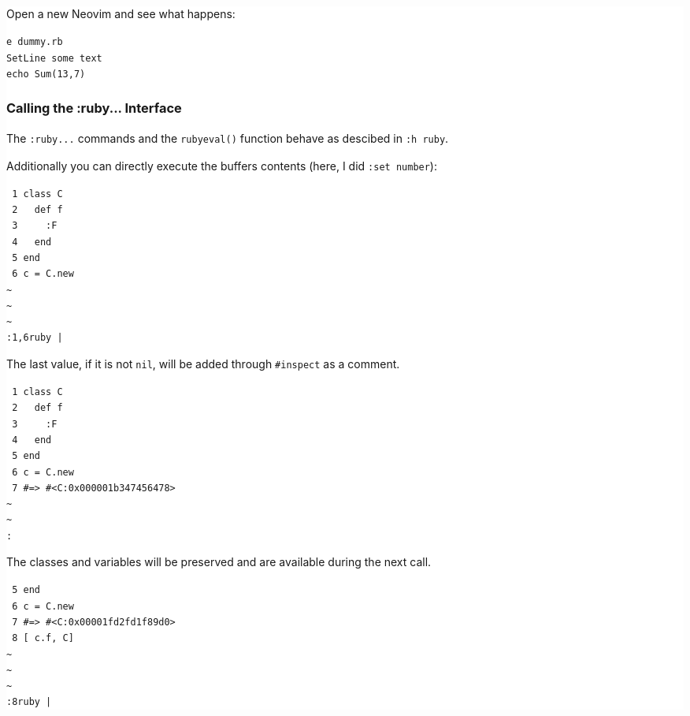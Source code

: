 Open a new Neovim and see what happens:

```vim
e dummy.rb
SetLine some text
echo Sum(13,7)
```


### Calling the :ruby... Interface

The `:ruby...` commands and the `rubyeval()` function behave as descibed
in `:h ruby`.

Additionally you can directly execute the buffers contents (here, I did
`:set number`):

```
 1 class C
 2   def f
 3     :F
 4   end
 5 end
 6 c = C.new
~
~
~
:1,6ruby |
```

The last value, if it is not `nil`, will be added through `#inspect` as
a comment.

```
 1 class C
 2   def f
 3     :F
 4   end
 5 end
 6 c = C.new
 7 #=> #<C:0x000001b347456478>
~
~
:
```

The classes and variables will be preserved and are available during the
next call.

```
 5 end
 6 c = C.new
 7 #=> #<C:0x00001fd2fd1f89d0>
 8 [ c.f, C]
~
~
~
:8ruby |
```
